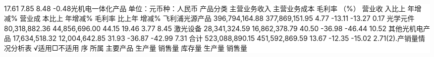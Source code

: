 17.61
7.85
8.48
-0.48光机电一体化产品
单位：元币种：人民币
产品分类
主营业务收入
主营业务成本
毛利率
（%）
营业收
入比上
年增
减%
营业成
本比上
年增减%
毛利率
比上年
增减%
飞利浦光源产品
396,794,164.88
377,869,151.95
4.77
-13.11
-13.27
0.17
光学元件
80,318,882.36
44,856,696.00
44.15
19.46
3.77
8.45
激光设备
28,341,324.59
16,862,378.79
40.50
-36.98
-46.44
10.52
其他光机电产品
17,634,518.32
12,004,642.85
31.93
-36.87
-42.99
7.31
合计
523,088,890.15
451,592,869.59
13.67
-12.35
-15.02
2.71(2).产销量情况分析表
√适用□不适用
序
所属
主要产品
生产量
销售量
库存量
生产量
销售量